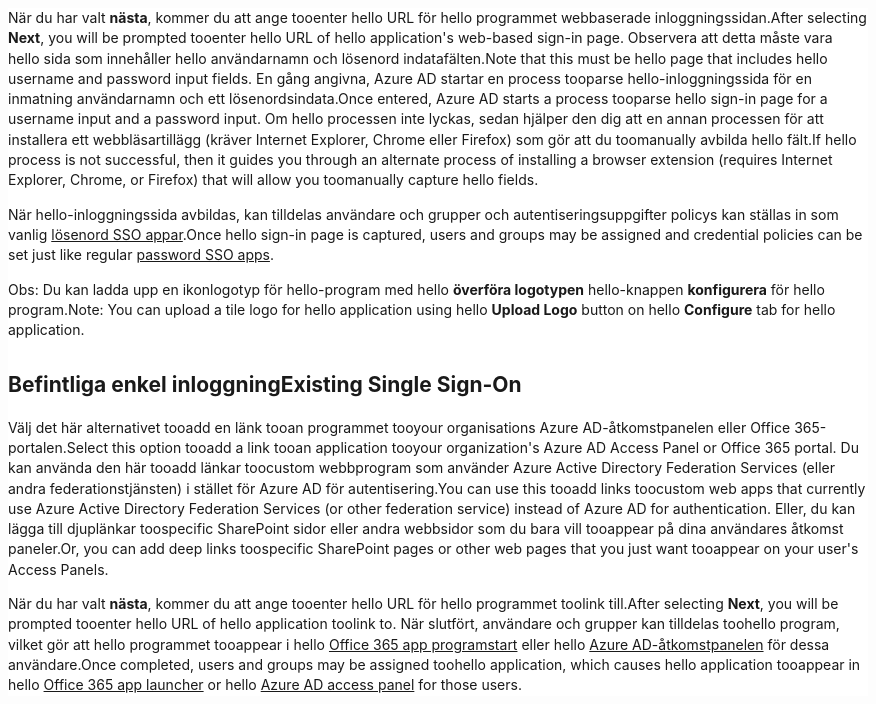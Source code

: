 <span data-ttu-id="21b08-172">När du har valt **nästa**, kommer du att ange tooenter hello URL för hello programmet webbaserade inloggningssidan.</span><span class="sxs-lookup"><span data-stu-id="21b08-172">After selecting **Next**, you will be prompted tooenter hello URL of hello application's web-based sign-in page.</span></span> <span data-ttu-id="21b08-173">Observera att detta måste vara hello sida som innehåller hello användarnamn och lösenord indatafälten.</span><span class="sxs-lookup"><span data-stu-id="21b08-173">Note that this must be hello page that includes hello username and password input fields.</span></span> <span data-ttu-id="21b08-174">En gång angivna, Azure AD startar en process tooparse hello-inloggningssida för en inmatning användarnamn och ett lösenordsindata.</span><span class="sxs-lookup"><span data-stu-id="21b08-174">Once entered, Azure AD starts a process tooparse hello sign-in page for a username input and a password input.</span></span> <span data-ttu-id="21b08-175">Om hello processen inte lyckas, sedan hjälper den dig att en annan processen för att installera ett webbläsartillägg (kräver Internet Explorer, Chrome eller Firefox) som gör att du toomanually avbilda hello fält.</span><span class="sxs-lookup"><span data-stu-id="21b08-175">If hello process is not successful, then it guides you through an alternate process of installing a browser extension (requires Internet Explorer, Chrome, or Firefox) that will allow you toomanually capture hello fields.</span></span>

<span data-ttu-id="21b08-176">När hello-inloggningssida avbildas, kan tilldelas användare och grupper och autentiseringsuppgifter policys kan ställas in som vanlig [lösenord SSO appar](active-directory-appssoaccess-whatis.md).</span><span class="sxs-lookup"><span data-stu-id="21b08-176">Once hello sign-in page is captured, users and groups may be assigned and credential policies can be set just like regular [password SSO apps](active-directory-appssoaccess-whatis.md).</span></span>

<span data-ttu-id="21b08-177">Obs: Du kan ladda upp en ikonlogotyp för hello-program med hello **överföra logotypen** hello-knappen **konfigurera** för hello program.</span><span class="sxs-lookup"><span data-stu-id="21b08-177">Note: You can upload a tile logo for hello application using hello **Upload Logo** button on hello **Configure** tab for hello application.</span></span> 

## <a name="existing-single-sign-on"></a><span data-ttu-id="21b08-178">Befintliga enkel inloggning</span><span class="sxs-lookup"><span data-stu-id="21b08-178">Existing Single Sign-On</span></span>
<span data-ttu-id="21b08-179">Välj det här alternativet tooadd en länk tooan programmet tooyour organisations Azure AD-åtkomstpanelen eller Office 365-portalen.</span><span class="sxs-lookup"><span data-stu-id="21b08-179">Select this option tooadd a link tooan application tooyour organization's Azure AD Access Panel or Office 365 portal.</span></span> <span data-ttu-id="21b08-180">Du kan använda den här tooadd länkar toocustom webbprogram som använder Azure Active Directory Federation Services (eller andra federationstjänsten) i stället för Azure AD för autentisering.</span><span class="sxs-lookup"><span data-stu-id="21b08-180">You can use this tooadd links toocustom web apps that currently use Azure Active Directory Federation Services (or other federation service) instead of Azure AD for authentication.</span></span> <span data-ttu-id="21b08-181">Eller, du kan lägga till djuplänkar toospecific SharePoint sidor eller andra webbsidor som du bara vill tooappear på dina användares åtkomst paneler.</span><span class="sxs-lookup"><span data-stu-id="21b08-181">Or, you can add deep links toospecific SharePoint pages or other web pages that you just want tooappear on your user's Access Panels.</span></span> 

<span data-ttu-id="21b08-182">När du har valt **nästa**, kommer du att ange tooenter hello URL för hello programmet toolink till.</span><span class="sxs-lookup"><span data-stu-id="21b08-182">After selecting **Next**, you will be prompted tooenter hello URL of hello application toolink to.</span></span> <span data-ttu-id="21b08-183">När slutfört, användare och grupper kan tilldelas toohello program, vilket gör att hello programmet tooappear i hello [Office 365 app programstart](https://blogs.office.com/2014/10/16/organize-office-365-new-app-launcher-2/) eller hello [Azure AD-åtkomstpanelen](active-directory-appssoaccess-whatis.md#deploying-azure-ad-integrated-applications-to-users) för dessa användare.</span><span class="sxs-lookup"><span data-stu-id="21b08-183">Once completed, users and groups may be assigned toohello application, which causes hello application tooappear in hello [Office 365 app launcher](https://blogs.office.com/2014/10/16/organize-office-365-new-app-launcher-2/) or hello [Azure AD access panel](active-directory-appssoaccess-whatis.md#deploying-azure-ad-integrated-applications-to-users) for those users.</span></span>

